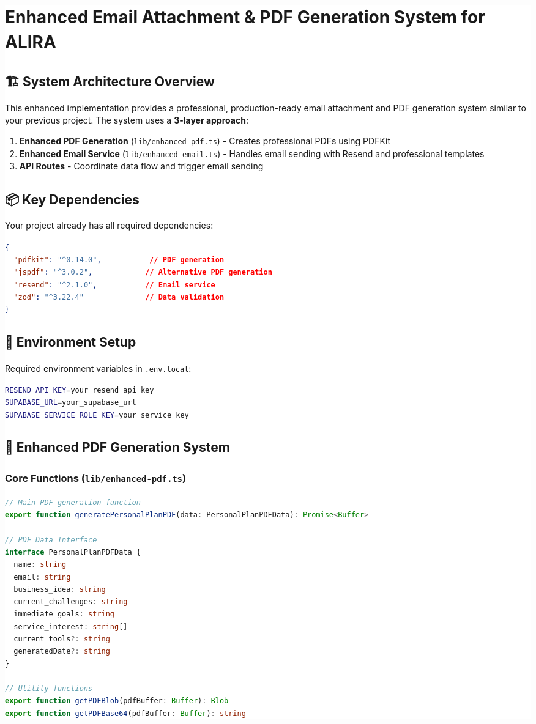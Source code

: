 # Enhanced Email Attachment & PDF Generation System for ALIRA

## 🏗️ **System Architecture Overview**

This enhanced implementation provides a professional, production-ready email attachment and PDF generation system similar to your previous project. The system uses a **3-layer approach**:

1. **Enhanced PDF Generation** (`lib/enhanced-pdf.ts`) - Creates professional PDFs using PDFKit
2. **Enhanced Email Service** (`lib/enhanced-email.ts`) - Handles email sending with Resend and professional templates
3. **API Routes** - Coordinate data flow and trigger email sending

## 📦 **Key Dependencies**

Your project already has all required dependencies:
```json
{
  "pdfkit": "^0.14.0",           // PDF generation
  "jspdf": "^3.0.2",            // Alternative PDF generation
  "resend": "^2.1.0",           // Email service
  "zod": "^3.22.4"              // Data validation
}
```

## 🔧 **Environment Setup**

Required environment variables in `.env.local`:
```bash
RESEND_API_KEY=your_resend_api_key
SUPABASE_URL=your_supabase_url
SUPABASE_SERVICE_ROLE_KEY=your_service_key
```

## 📄 **Enhanced PDF Generation System**

### Core Functions (`lib/enhanced-pdf.ts`)

```typescript
// Main PDF generation function
export function generatePersonalPlanPDF(data: PersonalPlanPDFData): Promise<Buffer>

// PDF Data Interface
interface PersonalPlanPDFData {
  name: string
  email: string
  business_idea: string
  current_challenges: string
  immediate_goals: string
  service_interest: string[]
  current_tools?: string
  generatedDate?: string
}

// Utility functions
export function getPDFBlob(pdfBuffer: Buffer): Blob
export function getPDFBase64(pdfBuffer: Buffer): string
```
